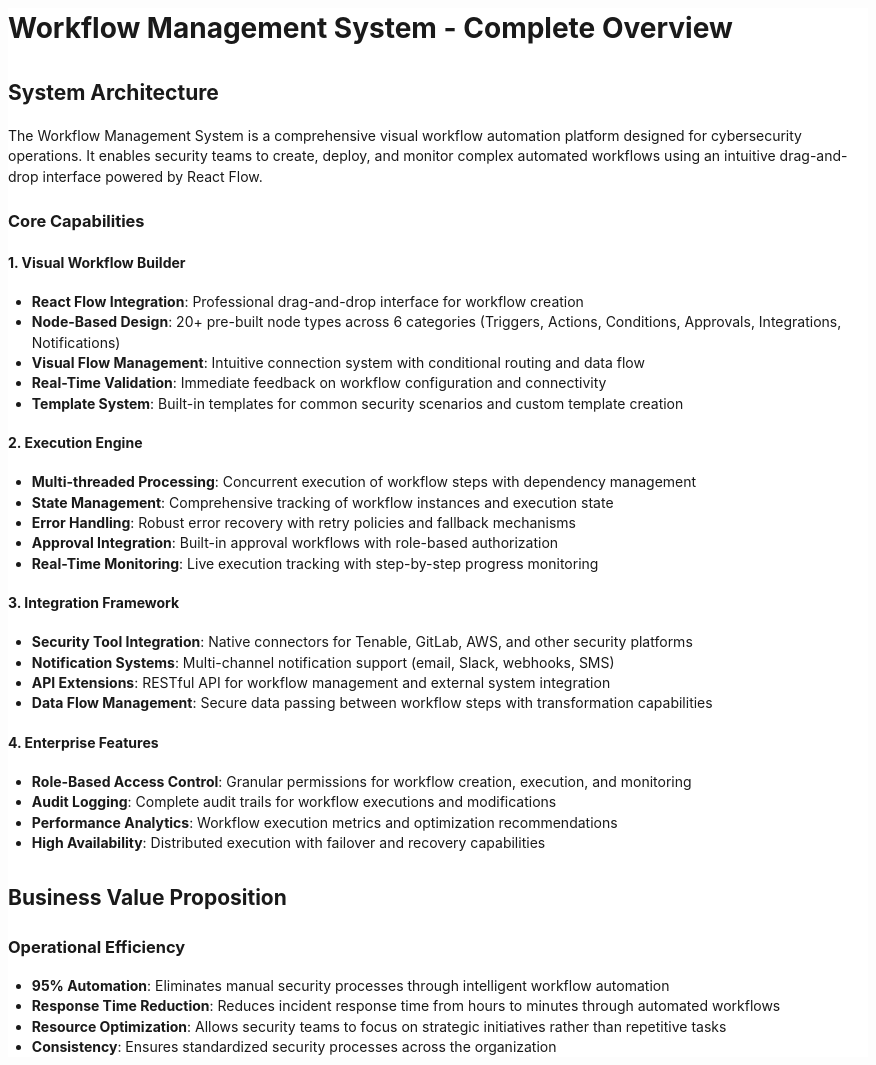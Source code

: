 # Workflow Management System - Complete Overview

## System Architecture

The Workflow Management System is a comprehensive visual workflow automation platform designed for cybersecurity operations. It enables security teams to create, deploy, and monitor complex automated workflows using an intuitive drag-and-drop interface powered by React Flow.

### Core Capabilities

#### 1. Visual Workflow Builder
- **React Flow Integration**: Professional drag-and-drop interface for workflow creation
- **Node-Based Design**: 20+ pre-built node types across 6 categories (Triggers, Actions, Conditions, Approvals, Integrations, Notifications)
- **Visual Flow Management**: Intuitive connection system with conditional routing and data flow
- **Real-Time Validation**: Immediate feedback on workflow configuration and connectivity
- **Template System**: Built-in templates for common security scenarios and custom template creation

#### 2. Execution Engine
- **Multi-threaded Processing**: Concurrent execution of workflow steps with dependency management
- **State Management**: Comprehensive tracking of workflow instances and execution state
- **Error Handling**: Robust error recovery with retry policies and fallback mechanisms
- **Approval Integration**: Built-in approval workflows with role-based authorization
- **Real-Time Monitoring**: Live execution tracking with step-by-step progress monitoring

#### 3. Integration Framework
- **Security Tool Integration**: Native connectors for Tenable, GitLab, AWS, and other security platforms
- **Notification Systems**: Multi-channel notification support (email, Slack, webhooks, SMS)
- **API Extensions**: RESTful API for workflow management and external system integration
- **Data Flow Management**: Secure data passing between workflow steps with transformation capabilities

#### 4. Enterprise Features
- **Role-Based Access Control**: Granular permissions for workflow creation, execution, and monitoring
- **Audit Logging**: Complete audit trails for workflow executions and modifications
- **Performance Analytics**: Workflow execution metrics and optimization recommendations
- **High Availability**: Distributed execution with failover and recovery capabilities

## Business Value Proposition

### Operational Efficiency
- **95% Automation**: Eliminates manual security processes through intelligent workflow automation
- **Response Time Reduction**: Reduces incident response time from hours to minutes through automated workflows
- **Resource Optimization**: Allows security teams to focus on strategic initiatives rather than repetitive tasks
- **Consistency**: Ensures standardized security processes across the organization

